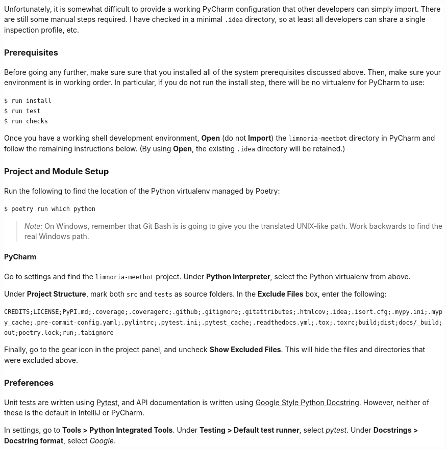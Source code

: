 Unfortunately, it is somewhat difficult to provide a working PyCharm configuration that other developers can simply import. There are still some manual steps required.  I have checked in a minimal `.idea` directory, so at least all developers can share a single inspection profile, etc.

### Prerequisites

Before going any further, make sure sure that you installed all of the system prerequisites discussed above.  Then, make sure your environment is in working order.  In particular, if you do not run the install step, there will be no virtualenv for PyCharm to use:

```
$ run install
$ run test
$ run checks
```

Once you have a working shell development environment, **Open** (do not **Import**) the `limnoria-meetbot` directory in PyCharm and follow the remaining instructions below.  (By using **Open**, the existing `.idea` directory will be retained.)  

### Project and Module Setup

Run the following to find the location of the Python virtualenv managed by Poetry:

```
$ poetry run which python
```

> _Note:_ On Windows, remember that Git Bash is is going to give you the translated UNIX-like path.  Work backwards to find the real Windows path. 


#### PyCharm

Go to settings and find the `limnoria-meetbot` project.  Under **Python Interpreter**, select the Python virtualenv from above.

Under **Project Structure**, mark both `src` and `tests` as source folders.  In the **Exclude Files** box, enter the following:

```
CREDITS;LICENSE;PyPI.md;.coverage;.coveragerc;.github;.gitignore;.gitattributes;.htmlcov;.idea;.isort.cfg;.mypy.ini;.mypy_cache;.pre-commit-config.yaml;.pylintrc;.pytest.ini;.pytest_cache;.readthedocs.yml;.tox;.toxrc;build;dist;docs/_build;out;poetry.lock;run;.tabignore
```

Finally, go to the gear icon in the project panel, and uncheck **Show Excluded Files**.  This will hide the files and directories that were excluded above.

### Preferences

Unit tests are written using [Pytest](https://docs.pytest.org/en/latest/), and API documentation is written using [Google Style Python Docstring](https://sphinxcontrib-napoleon.readthedocs.io/en/latest/example_google.html).  However, neither of these is the default in IntelliJ or PyCharm.

In settings, go to **Tools > Python Integrated Tools**.  Under **Testing > Default test runner**, select _pytest_.  Under **Docstrings > Docstring format**, select _Google_.
